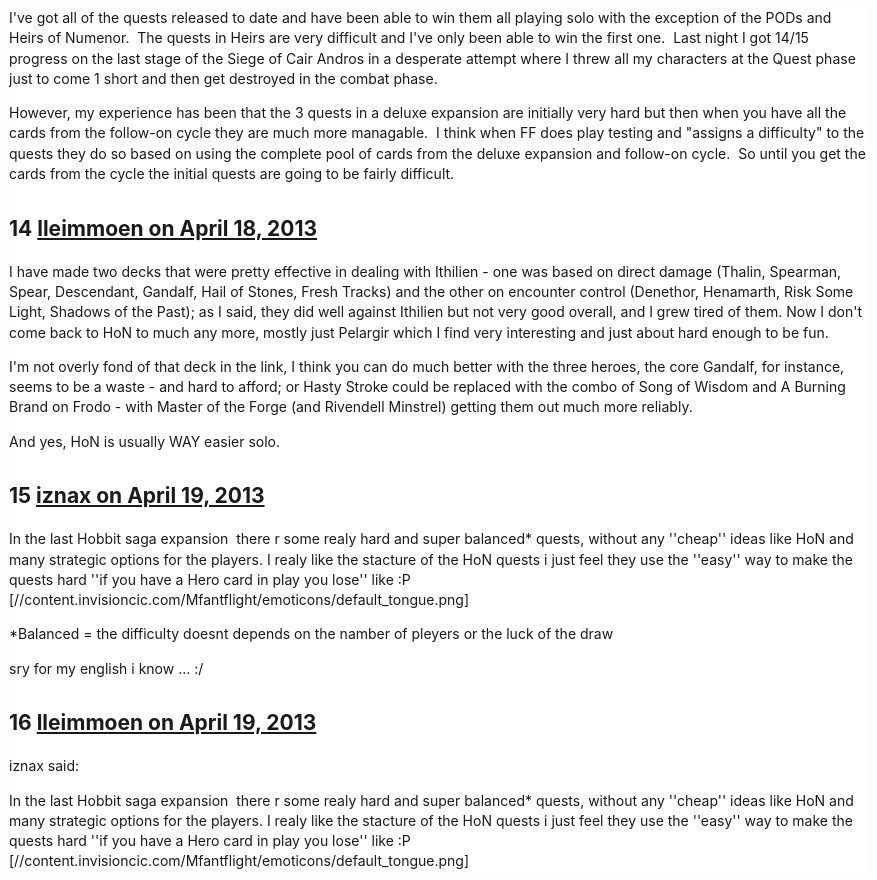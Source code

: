 I've got all of the quests released to date and have been able to win them all playing solo with the exception of the PODs and Heirs of Numenor.  The quests in Heirs are very difficult and I've only been able to win the first one.  Last night I got 14/15 progress on the last stage of the Siege of Cair Andros in a desperate attempt where I threw all my characters at the Quest phase just to come 1 short and then get destroyed in the combat phase.

However, my experience has been that the 3 quests in a deluxe expansion are initially very hard but then when you have all the cards from the follow-on cycle they are much more managable.  I think when FF does play testing and "assigns a difficulty" to the quests they do so based on using the complete pool of cards from the deluxe expansion and follow-on cycle.  So until you get the cards from the cycle the initial quests are going to be fairly difficult.

## 14 [lleimmoen on April 18, 2013](https://community.fantasyflightgames.com/topic/82433-heirs-of-numenor/?do=findComment&comment=786158)

I have made two decks that were pretty effective in dealing with Ithilien - one was based on direct damage (Thalin, Spearman, Spear, Descendant, Gandalf, Hail of Stones, Fresh Tracks) and the other on encounter control (Denethor, Henamarth, Risk Some Light, Shadows of the Past); as I said, they did well against Ithilien but not very good overall, and I grew tired of them. Now I don't come back to HoN to much any more, mostly just Pelargir which I find very interesting and just about hard enough to be fun.

I'm not overly fond of that deck in the link, I think you can do much better with the three heroes, the core Gandalf, for instance, seems to be a waste - and hard to afford; or Hasty Stroke could be replaced with the combo of Song of Wisdom and A Burning Brand on Frodo - with Master of the Forge (and Rivendell Minstrel) getting them out much more reliably.

And yes, HoN is usually WAY easier solo.

## 15 [iznax on April 19, 2013](https://community.fantasyflightgames.com/topic/82433-heirs-of-numenor/?do=findComment&comment=786544)

In the last Hobbit saga expansion  there r some realy hard and super balanced* quests, without any ''cheap'' ideas like HoN and many strategic options for the players. I realy like the stacture of the HoN quests i just feel they use the ''easy'' way to make the quests hard ''if you have a Hero card in play you lose'' like :P [//content.invisioncic.com/Mfantflight/emoticons/default_tongue.png]

*Balanced = the difficulty doesnt depends on the namber of pleyers or the luck of the draw

sry for my english i know … :/

## 16 [lleimmoen on April 19, 2013](https://community.fantasyflightgames.com/topic/82433-heirs-of-numenor/?do=findComment&comment=786558)

iznax said:

In the last Hobbit saga expansion  there r some realy hard and super balanced* quests, without any ''cheap'' ideas like HoN and many strategic options for the players. I realy like the stacture of the HoN quests i just feel they use the ''easy'' way to make the quests hard ''if you have a Hero card in play you lose'' like :P [//content.invisioncic.com/Mfantflight/emoticons/default_tongue.png]
